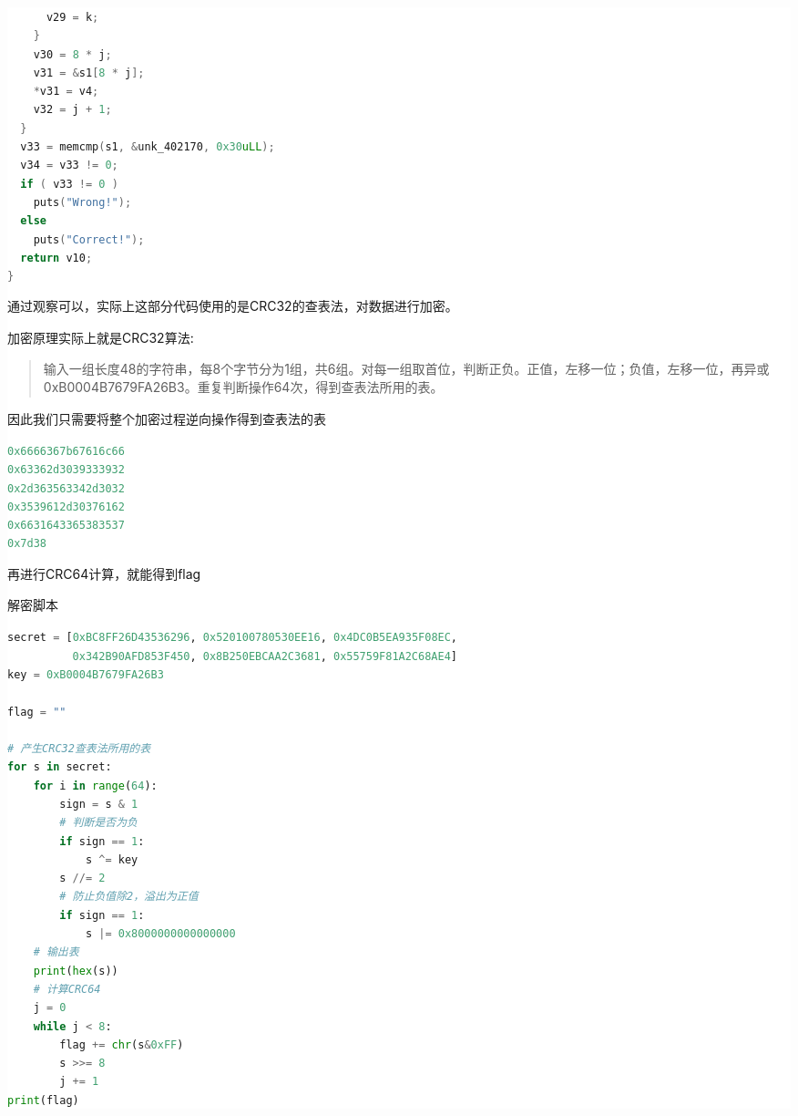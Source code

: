 ```c
      v29 = k;
    }
    v30 = 8 * j;
    v31 = &s1[8 * j];
    *v31 = v4;
    v32 = j + 1;
  }
  v33 = memcmp(s1, &unk_402170, 0x30uLL);
  v34 = v33 != 0;
  if ( v33 != 0 )
    puts("Wrong!");
  else
    puts("Correct!");
  return v10;
}

```

通过观察可以，实际上这部分代码使用的是CRC32的查表法，对数据进行加密。

加密原理实际上就是CRC32算法:

> 输入一组长度48的字符串，每8个字节分为1组，共6组。对每一组取首位，判断正负。正值，左移一位；负值，左移一位，再异或0xB0004B7679FA26B3。重复判断操作64次，得到查表法所用的表。

因此我们只需要将整个加密过程逆向操作得到查表法的表

```php
0x6666367b67616c66
0x63362d3039333932
0x2d363563342d3032
0x3539612d30376162
0x6631643365383537
0x7d38
```

再进行CRC64计算，就能得到flag

解密脚本

```python
secret = [0xBC8FF26D43536296, 0x520100780530EE16, 0x4DC0B5EA935F08EC,
          0x342B90AFD853F450, 0x8B250EBCAA2C3681, 0x55759F81A2C68AE4]
key = 0xB0004B7679FA26B3

flag = ""

# 产生CRC32查表法所用的表
for s in secret:
    for i in range(64):
        sign = s & 1
        # 判断是否为负
        if sign == 1:
            s ^= key
        s //= 2
        # 防止负值除2，溢出为正值
        if sign == 1:
            s |= 0x8000000000000000
    # 输出表
    print(hex(s))
    # 计算CRC64
    j = 0
    while j < 8:
        flag += chr(s&0xFF)
        s >>= 8
        j += 1
print(flag)
```